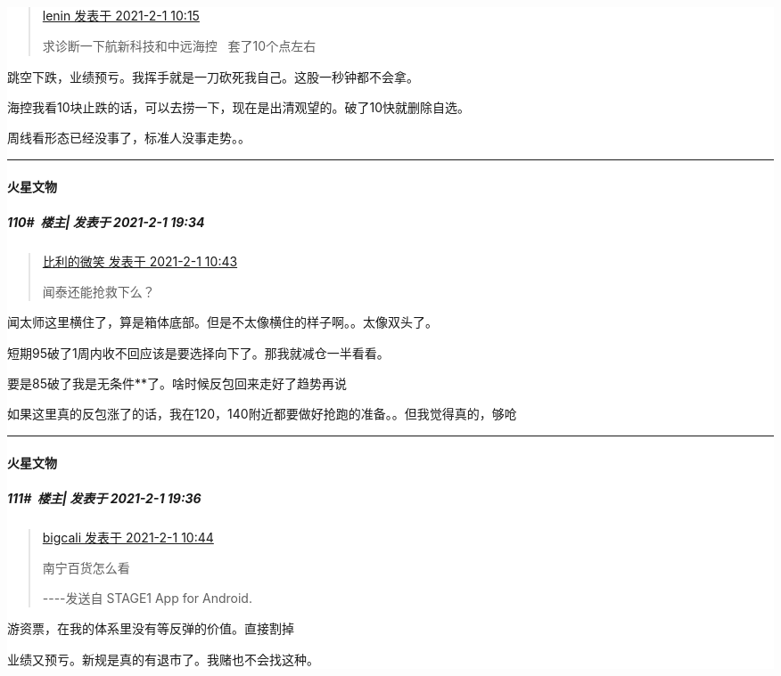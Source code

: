 
<blockquote><a href="httphttps://bbs.saraba1st.com/2b/forum.php?mod=redirect&amp;goto=findpost&amp;pid=50204687&amp;ptid=1985195" target="_blank">lenin 发表于 2021-2-1 10:15</a>

求诊断一下航新科技和中远海控   套了10个点左右</blockquote>
跳空下跌，业绩预亏。我挥手就是一刀砍死我自己。这股一秒钟都不会拿。


海控我看10块止跌的话，可以去捞一下，现在是出清观望的。破了10快就删除自选。

周线看形态已经没事了，标准人没事走势。。







*****

####  火星文物  
##### 110#         楼主| 发表于 2021-2-1 19:34



<blockquote><a href="httphttps://bbs.saraba1st.com/2b/forum.php?mod=redirect&amp;goto=findpost&amp;pid=50204983&amp;ptid=1985195" target="_blank">比利的微笑 发表于 2021-2-1 10:43</a>

闻泰还能抢救下么？</blockquote>
闻太师这里横住了，算是箱体底部。但是不太像横住的样子啊。。太像双头了。


短期95破了1周内收不回应该是要选择向下了。那我就减仓一半看看。


要是85破了我是无条件**了。啥时候反包回来走好了趋势再说


如果这里真的反包涨了的话，我在120，140附近都要做好抢跑的准备。。但我觉得真的，够呛







*****

####  火星文物  
##### 111#         楼主| 发表于 2021-2-1 19:36



<blockquote><a href="httphttps://bbs.saraba1st.com/2b/forum.php?mod=redirect&amp;goto=findpost&amp;pid=50204990&amp;ptid=1985195" target="_blank">bigcali 发表于 2021-2-1 10:44</a>

南宁百货怎么看


----发送自 STAGE1 App for Android.</blockquote>
游资票，在我的体系里没有等反弹的价值。直接割掉


业绩又预亏。新规是真的有退市了。我赌也不会找这种。




